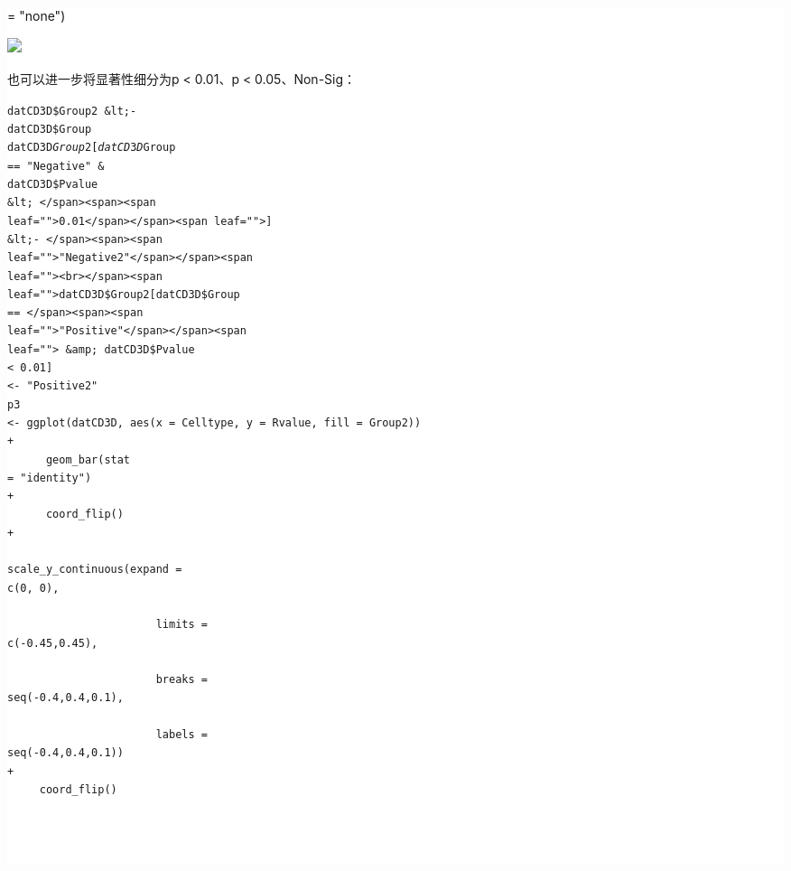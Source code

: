 = </span><span><span leaf="">"none"</span></span><span leaf="">)</span><span leaf=""><br></span></code></pre><section nodeleaf=""><span></span></section><section nodeleaf=""><span></span></section><section nodeleaf=""><img data-src="https://mmbiz.qpic.cn/sz_mmbiz_png/dRYYdqiaan3LBia2lLr0bwRD8wrVEjQZglkU1AMqkOdO2PxBVNBvbE8b5THXX5fDyhj7mPeTHiaTGz4RKy4dAeblA/640?wx_fmt=png&amp;from=appmsg" data-ratio="0.5333333333333333" data-s="300,640" data-type="png" data-w="1080" type="block" data-imgfileid="100007102" src="https://mmbiz.qpic.cn/sz_mmbiz_png/dRYYdqiaan3LBia2lLr0bwRD8wrVEjQZglkU1AMqkOdO2PxBVNBvbE8b5THXX5fDyhj7mPeTHiaTGz4RKy4dAeblA/640?wx_fmt=png&amp;from=appmsg"></section><p><span leaf="">也可以进一步将显著性细分为</span><span leaf="" data-pm-slice='1 1 ["para",{"tagName":"section","attributes":{"data-pm-slice":"0 0 []","style":"-webkit-tap-highlight-color: transparent;margin: 0px;padding: 0px;outline: 0px;max-width: 100%;color: rgba(0, 0, 0, 0.9);font-family: \"PingFang SC\", system-ui, -apple-system, BlinkMacSystemFont, \"Helvetica Neue\", \"Hiragino Sans GB\", \"Microsoft YaHei UI\", \"Microsoft YaHei\", Arial, sans-serif;font-size: 17px;font-style: normal;font-variant-ligatures: normal;font-variant-caps: normal;font-weight: 400;letter-spacing: 0.544px;orphans: 2;text-align: justify;text-indent: 2em;text-transform: none;widows: 2;word-spacing: 0px;-webkit-text-stroke-width: 0px;white-space: normal;background-color: rgb(255, 255, 255);text-decoration-thickness: initial;text-decoration-style: initial;text-decoration-color: initial;visibility: visible;box-sizing: border-box !important;overflow-wrap: break-word !important;"},"namespaceURI":"http://www.w3.org/1999/xhtml"},"para",{"tagName":"section","attributes":{},"namespaceURI":"http://www.w3.org/1999/xhtml"},"para",{"tagName":"p","attributes":{"style":"-webkit-tap-highlight-color: transparent; margin-bottom: 0px; outline: 0px; font-family: \"PingFang SC\", system-ui, -apple-system, BlinkMacSystemFont, \"Helvetica Neue\", \"Hiragino Sans GB\", \"Microsoft YaHei UI\", \"Microsoft YaHei\", Arial, sans-serif; letter-spacing: 0.544px; background-color: rgb(255, 255, 255); text-indent: 2em; text-align: justify; margin-top: 0px;"},"namespaceURI":"http://www.w3.org/1999/xhtml"}]'><span textstyle="">p</span> &lt; 0.01</span><span leaf="">、</span><span leaf="" data-pm-slice='1 1 ["para",{"tagName":"section","attributes":{"data-pm-slice":"0 0 []","style":"-webkit-tap-highlight-color: transparent;margin: 0px;padding: 0px;outline: 0px;max-width: 100%;color: rgba(0, 0, 0, 0.9);font-family: \"PingFang SC\", system-ui, -apple-system, BlinkMacSystemFont, \"Helvetica Neue\", \"Hiragino Sans GB\", \"Microsoft YaHei UI\", \"Microsoft YaHei\", Arial, sans-serif;font-size: 17px;font-style: normal;font-variant-ligatures: normal;font-variant-caps: normal;font-weight: 400;letter-spacing: 0.544px;orphans: 2;text-align: justify;text-indent: 2em;text-transform: none;widows: 2;word-spacing: 0px;-webkit-text-stroke-width: 0px;white-space: normal;background-color: rgb(255, 255, 255);text-decoration-thickness: initial;text-decoration-style: initial;text-decoration-color: initial;visibility: visible;box-sizing: border-box !important;overflow-wrap: break-word !important;"},"namespaceURI":"http://www.w3.org/1999/xhtml"},"para",{"tagName":"section","attributes":{},"namespaceURI":"http://www.w3.org/1999/xhtml"},"para",{"tagName":"p","attributes":{"style":"-webkit-tap-highlight-color: transparent; margin-bottom: 0px; outline: 0px; font-family: \"PingFang SC\", system-ui, -apple-system, BlinkMacSystemFont, \"Helvetica Neue\", \"Hiragino Sans GB\", \"Microsoft YaHei UI\", \"Microsoft YaHei\", Arial, sans-serif; letter-spacing: 0.544px; background-color: rgb(255, 255, 255); text-indent: 2em; text-align: justify; margin-top: 0px;"},"namespaceURI":"http://www.w3.org/1999/xhtml"}]'><span textstyle="">p</span> &lt; 0.05</span><span leaf="">、</span><span leaf="">Non-Sig：</span></p><pre><code><span leaf="">datCD3D$Group2 &lt;- datCD3D$Group</span><span leaf=""><br></span><span leaf="">datCD3D$Group2[datCD3D$Group == </span><span><span leaf="">"Negative"</span></span><span leaf=""> &amp; datCD3D$Pvalue &lt; </span><span><span leaf="">0.01</span></span><span leaf="">] &lt;- </span><span><span leaf="">"Negative2"</span></span><span leaf=""><br></span><span leaf="">datCD3D$Group2[datCD3D$Group == </span><span><span leaf="">"Positive"</span></span><span leaf=""> &amp; datCD3D$Pvalue &lt; </span><span><span leaf="">0.01</span></span><span leaf="">] &lt;- </span><span><span leaf="">"Positive2"</span></span><span leaf=""><br></span><span leaf="">p3 &lt;- ggplot(datCD3D, aes(x = Celltype, y = Rvalue, fill = Group2)) + </span><span leaf=""><br></span><span leaf="">      geom_bar(stat = </span><span><span leaf="">"identity"</span></span><span leaf="">) + </span><span leaf=""><br></span><span leaf="">      coord_flip() +</span><span leaf=""><br></span><span leaf="">      scale_y_continuous(expand = c(</span><span><span leaf="">0</span></span><span leaf="">, </span><span><span leaf="">0</span></span><span leaf="">),</span><span leaf=""><br></span><span leaf="">                         limits = c(-</span><span><span leaf="">0.45</span></span><span leaf="">,</span><span><span leaf="">0.45</span></span><span leaf="">), </span><span leaf=""><br></span><span leaf="">                         breaks = seq(-</span><span><span leaf="">0.4</span></span><span leaf="">,</span><span><span leaf="">0.4</span></span><span leaf="">,</span><span><span leaf="">0.1</span></span><span leaf="">), </span><span leaf=""><br></span><span leaf="">                         labels = seq(-</span><span><span leaf="">0.4</span></span><span leaf="">,</span><span><span leaf="">0.4</span></span><span leaf="">,</span><span><span leaf="">0.1</span></span><span leaf="">)) +</span><span leaf=""><br></span><span leaf="">     coord_flip()